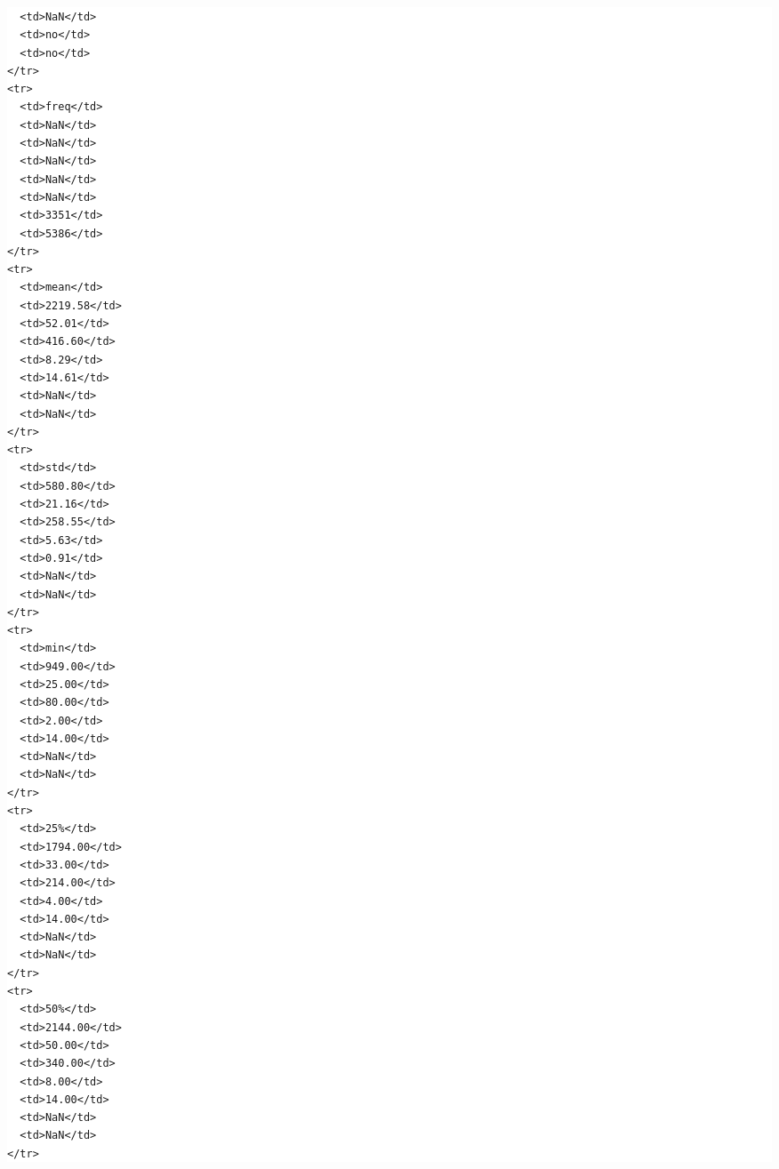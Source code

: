       <td>NaN</td>
      <td>no</td>
      <td>no</td>
    </tr>
    <tr>
      <td>freq</td>
      <td>NaN</td>
      <td>NaN</td>
      <td>NaN</td>
      <td>NaN</td>
      <td>NaN</td>
      <td>3351</td>
      <td>5386</td>
    </tr>
    <tr>
      <td>mean</td>
      <td>2219.58</td>
      <td>52.01</td>
      <td>416.60</td>
      <td>8.29</td>
      <td>14.61</td>
      <td>NaN</td>
      <td>NaN</td>
    </tr>
    <tr>
      <td>std</td>
      <td>580.80</td>
      <td>21.16</td>
      <td>258.55</td>
      <td>5.63</td>
      <td>0.91</td>
      <td>NaN</td>
      <td>NaN</td>
    </tr>
    <tr>
      <td>min</td>
      <td>949.00</td>
      <td>25.00</td>
      <td>80.00</td>
      <td>2.00</td>
      <td>14.00</td>
      <td>NaN</td>
      <td>NaN</td>
    </tr>
    <tr>
      <td>25%</td>
      <td>1794.00</td>
      <td>33.00</td>
      <td>214.00</td>
      <td>4.00</td>
      <td>14.00</td>
      <td>NaN</td>
      <td>NaN</td>
    </tr>
    <tr>
      <td>50%</td>
      <td>2144.00</td>
      <td>50.00</td>
      <td>340.00</td>
      <td>8.00</td>
      <td>14.00</td>
      <td>NaN</td>
      <td>NaN</td>
    </tr>